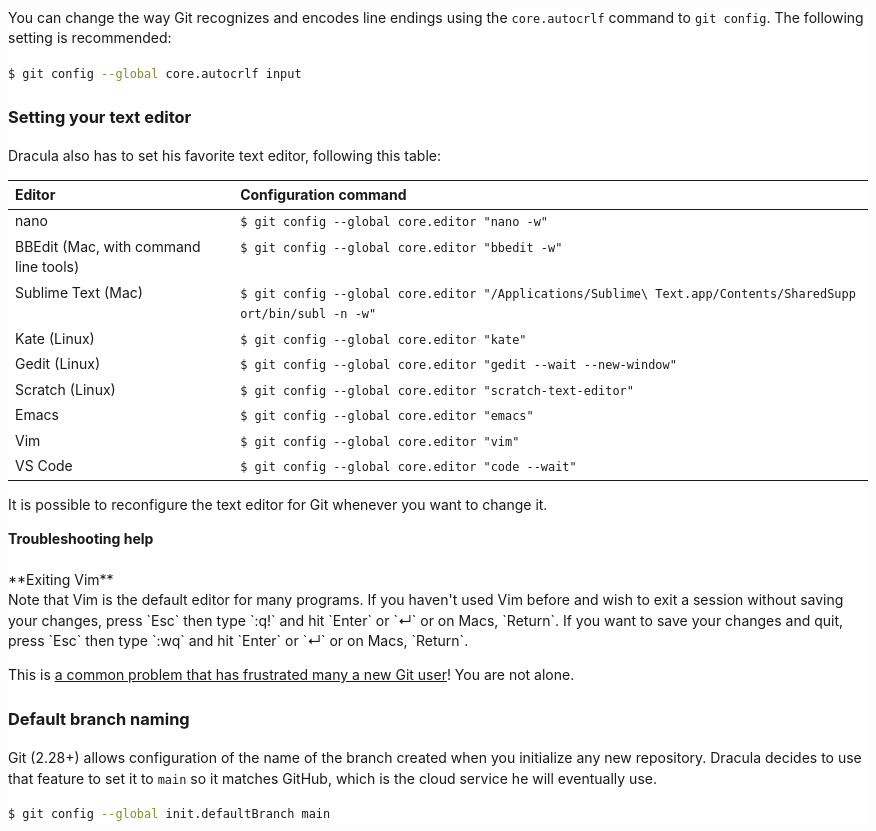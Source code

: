 You can change the way Git recognizes and encodes line endings using the `core.autocrlf` command to `git config`.
The following setting is recommended:

```bash
$ git config --global core.autocrlf input
```

### Setting your text editor

Dracula also has to set his favorite text editor, following this table:

| Editor             | Configuration command                            |
|:-------------------|:-------------------------------------------------|
| nano               | `$ git config --global core.editor "nano -w"`    |
| BBEdit (Mac, with command line tools) | `$ git config --global core.editor "bbedit -w"`    |
| Sublime Text (Mac) | `$ git config --global core.editor "/Applications/Sublime\ Text.app/Contents/SharedSupport/bin/subl -n -w"` |
| Kate (Linux)       | `$ git config --global core.editor "kate"`       |
| Gedit (Linux)      | `$ git config --global core.editor "gedit --wait --new-window"`   |
| Scratch (Linux)       | `$ git config --global core.editor "scratch-text-editor"`  |
| Emacs              | `$ git config --global core.editor "emacs"`   |
| Vim                | `$ git config --global core.editor "vim"`   |
| VS Code                | `$ git config --global core.editor "code --wait"`   |

It is possible to reconfigure the text editor for Git whenever you want to change it.


<div class = "help">
<b style="color: rgb(var(--color-highlight));">Troubleshooting help</b><br>
<br>
**Exiting Vim**
<br>
Note that Vim is the default editor for many programs. If you haven't used Vim before and wish to exit a session without saving your changes, press `Esc` then type `:q!` and hit `Enter` or `↵` or on Macs, `Return`.
If you want to save your changes and quit, press `Esc` then type `:wq` and hit `Enter` or `↵` or on Macs, `Return`.

This is [a common problem that has frustrated many a new Git user](https://stackoverflow.blog/2017/05/23/stack-overflow-helping-one-million-developers-exit-vim/)! You are not alone.
</div>

### Default branch naming

Git (2.28+) allows configuration of the name of the branch created when you initialize any new repository.  Dracula decides to use that feature to set it to `main` so
it matches GitHub, which is the cloud service he will eventually use.

```bash
$ git config --global init.defaultBranch main
```
